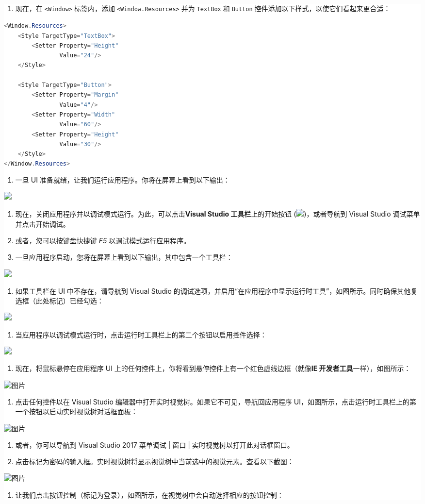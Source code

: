 1.  现在，在 `<Window>` 标签内，添加 `<Window.Resources>` 并为 `TextBox` 和 `Button` 控件添加以下样式，以使它们看起来更合适：

```cs
<Window.Resources> 
    <Style TargetType="TextBox"> 
        <Setter Property="Height" 
                Value="24"/> 
    </Style> 

    <Style TargetType="Button"> 
        <Setter Property="Margin" 
                Value="4"/> 
        <Setter Property="Width" 
                Value="60"/> 
        <Setter Property="Height" 
                Value="30"/> 
    </Style> 
</Window.Resources>
```

1.  一旦 UI 准备就绪，让我们运行应用程序。你将在屏幕上看到以下输出：

![](img/506b3fa6-288b-46a3-a28c-b9ac7cb2c22f.png)

1.  现在，关闭应用程序并以调试模式运行。为此，可以点击**Visual Studio 工具栏**上的开始按钮 (![](img/56df5ce0-a8b4-4745-8b84-26d258ecfc9c.png))，或者导航到 Visual Studio 调试菜单并点击开始调试。

1.  或者，您可以按键盘快捷键 *F5* 以调试模式运行应用程序。

1.  一旦应用程序启动，您将在屏幕上看到以下输出，其中包含一个工具栏：

![](img/7dff8c22-8b81-4214-af63-436438d3ff62.png)

1.  如果工具栏在 UI 中不存在，请导航到 Visual Studio 的调试选项，并启用“在应用程序中显示运行时工具”，如图所示。同时确保其他复选框（此处标记）已经勾选：

![](img/3a277773-7867-425b-a4e2-5480e54599eb.png)

1.  当应用程序以调试模式运行时，点击运行时工具栏上的第二个按钮以启用控件选择：

![](img/86f44a73-7714-42fd-9148-0c83e2e33c03.png)

1.  现在，将鼠标悬停在应用程序 UI 上的任何控件上，你将看到悬停控件上有一个红色虚线边框（就像**IE 开发者工具**一样），如图所示：

![图片](img/d163a9cd-69ad-41bb-b44e-265f61620ebb.png)

1.  点击任何控件以在 Visual Studio 编辑器中打开实时视觉树。如果它不可见，导航回应用程序 UI，如图所示，点击运行时工具栏上的第一个按钮以启动实时视觉树对话框面板：

![图片](img/abcdcdcf-6f33-4ccb-9a19-0877d78ff662.png)

1.  或者，你可以导航到 Visual Studio 2017 菜单调试 | 窗口 | 实时视觉树以打开此对话框窗口。

1.  点击标记为密码的输入框。实时视觉树将显示视觉树中当前选中的视觉元素。查看以下截图：

![图片](img/3b7450a6-0aac-4d90-b645-c941565aeba6.png)

1.  让我们点击按钮控制（标记为登录），如图所示，在视觉树中会自动选择相应的按钮控制：

